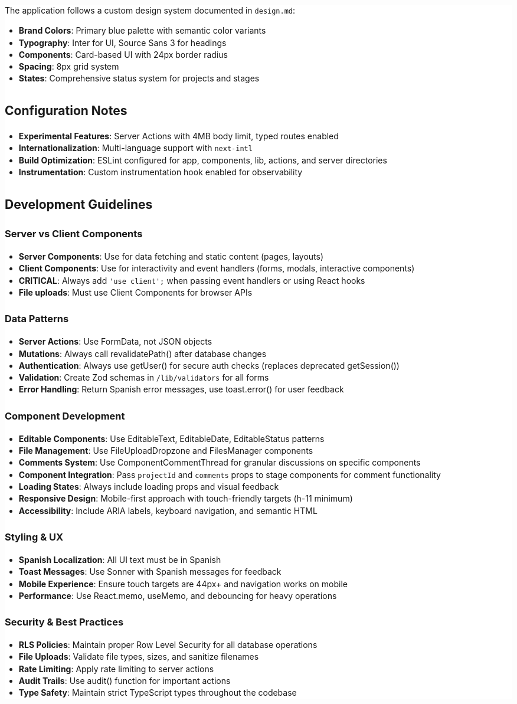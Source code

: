 The application follows a custom design system documented in `design.md`:
- **Brand Colors**: Primary blue palette with semantic color variants
- **Typography**: Inter for UI, Source Sans 3 for headings
- **Components**: Card-based UI with 24px border radius
- **Spacing**: 8px grid system
- **States**: Comprehensive status system for projects and stages

## Configuration Notes

- **Experimental Features**: Server Actions with 4MB body limit, typed routes enabled
- **Internationalization**: Multi-language support with `next-intl`
- **Build Optimization**: ESLint configured for app, components, lib, actions, and server directories
- **Instrumentation**: Custom instrumentation hook enabled for observability

## Development Guidelines

### Server vs Client Components
- **Server Components**: Use for data fetching and static content (pages, layouts)
- **Client Components**: Use for interactivity and event handlers (forms, modals, interactive components)
- **CRITICAL**: Always add `'use client';` when passing event handlers or using React hooks
- **File uploads**: Must use Client Components for browser APIs

### Data Patterns
- **Server Actions**: Use FormData, not JSON objects
- **Mutations**: Always call revalidatePath() after database changes
- **Authentication**: Always use getUser() for secure auth checks (replaces deprecated getSession())
- **Validation**: Create Zod schemas in `/lib/validators` for all forms
- **Error Handling**: Return Spanish error messages, use toast.error() for user feedback

### Component Development
- **Editable Components**: Use EditableText, EditableDate, EditableStatus patterns
- **File Management**: Use FileUploadDropzone and FilesManager components
- **Comments System**: Use ComponentCommentThread for granular discussions on specific components
- **Component Integration**: Pass `projectId` and `comments` props to stage components for comment functionality
- **Loading States**: Always include loading props and visual feedback
- **Responsive Design**: Mobile-first approach with touch-friendly targets (h-11 minimum)
- **Accessibility**: Include ARIA labels, keyboard navigation, and semantic HTML

### Styling & UX
- **Spanish Localization**: All UI text must be in Spanish
- **Toast Messages**: Use Sonner with Spanish messages for feedback
- **Mobile Experience**: Ensure touch targets are 44px+ and navigation works on mobile
- **Performance**: Use React.memo, useMemo, and debouncing for heavy operations

### Security & Best Practices
- **RLS Policies**: Maintain proper Row Level Security for all database operations
- **File Uploads**: Validate file types, sizes, and sanitize filenames
- **Rate Limiting**: Apply rate limiting to server actions
- **Audit Trails**: Use audit() function for important actions
- **Type Safety**: Maintain strict TypeScript types throughout the codebase
